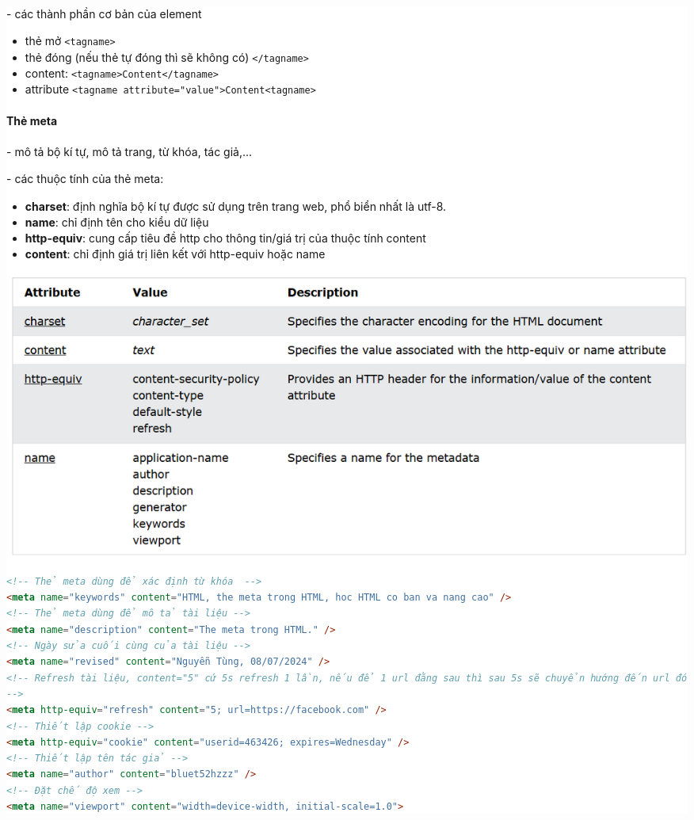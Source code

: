 \- các thành phần cơ bản của element
- thẻ mở `<tagname>`
- thẻ đóng (nếu thẻ tự đóng thì sẽ không có) `</tagname>`
- content: ```<tagname>Content</tagname>```
- attribute ```<tagname attribute="value">Content<tagname>```


#### Thẻ meta
\- mô tả bộ kí tự, mô tả trang, từ khóa, tác giả,...

\- các thuộc tính của thẻ meta:

- **charset**: định nghĩa bộ kí tự được sử dụng trên trang web, phổ biển nhất là utf-8.
- **name**: chỉ định tên cho kiểu dữ liệu
- **http-equiv**: cung cấp tiêu đề http cho thông tin/giá trị của thuộc tính content
- **content**: chỉ định giá trị liên kết với http-equiv hoặc name

![Alt text](img/1.png)

```html
<!-- Thẻ meta dùng để xác định từ khóa  -->
<meta name="keywords" content="HTML, the meta trong HTML, hoc HTML co ban va nang cao" />
<!-- Thẻ meta dùng để mô tả tài liệu -->
<meta name="description" content="The meta trong HTML." />
<!-- Ngày sửa cuối cùng của tài liệu -->
<meta name="revised" content="Nguyễn Tùng, 08/07/2024" />
<!-- Refresh tài liệu, content="5" cứ 5s refresh 1 lần, nếu để 1 url đằng sau thì sau 5s sẽ chuyển hướng đến url đó -->
<meta http-equiv="refresh" content="5; url=https://facebook.com" />
<!-- Thiết lập cookie -->
<meta http-equiv="cookie" content="userid=463426; expires=Wednesday" />
<!-- Thiết lập tên tác giả -->
<meta name="author" content="bluet52hzzz" />
<!-- Đặt chế độ xem -->
<meta name="viewport" content="width=device-width, initial-scale=1.0">
```
